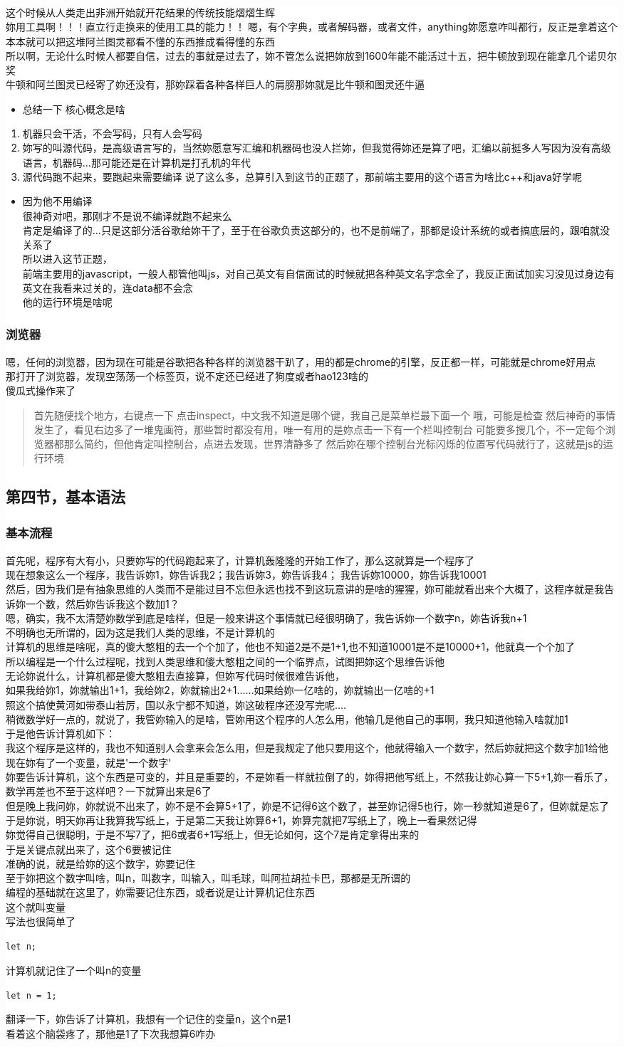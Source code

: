 这个时候从人类走出非洲开始就开花结果的传统技能熠熠生辉     
妳用工具啊！！！直立行走换来的使用工具的能力！！
嗯，有个字典，或者解码器，或者文件，anything妳愿意咋叫都行，反正是拿着这个本本就可以把这堆阿兰图灵都看不懂的东西推成看得懂的东西     
所以啊，无论什么时候人都要自信，过去的事就是过去了，妳不管怎么说把妳放到1600年能不能活过十五，把牛顿放到现在能拿几个诺贝尔奖     
牛顿和阿兰图灵已经寄了妳还没有，那妳踩着各种各样巨人的肩膀那妳就是比牛顿和图灵还牛逼     
- 总结一下
核心概念是啥
1. 机器只会干活，不会写码，只有人会写码
2. 妳写的叫源代码，是高级语言写的，当然妳愿意写汇编和机器码也没人拦妳，但我觉得妳还是算了吧，汇编以前挺多人写因为没有高级语言，机器码...那可能还是在计算机是打孔机的年代    
3. 源代码跑不起来，要跑起来需要编译 
说了这么多，总算引入到这节的正题了，那前端主要用的这个语言为啥比c++和java好学呢     
- 因为他不用编译    
很神奇对吧，那刚才不是说不编译就跑不起来么    
肯定是编译了的...只是这部分活谷歌给妳干了，至于在谷歌负责这部分的，也不是前端了，那都是设计系统的或者搞底层的，跟咱就没关系了   
所以进入这节正题，    
前端主要用的javascript，一般人都管他叫js，对自己英文有自信面试的时候就把各种英文名字念全了，我反正面试加实习没见过身边有英文在我看来过关的，连data都不会念     
他的运行环境是啥呢    
### 浏览器    
嗯，任何的浏览器，因为现在可能是谷歌把各种各样的浏览器干趴了，用的都是chrome的引擎，反正都一样，可能就是chrome好用点     
那打开了浏览器，发现空荡荡一个标签页，说不定还已经进了狗度或者hao123啥的    
傻瓜式操作来了 
>首先随便找个地方，右键点一下
>点击inspect，中文我不知道是哪个键，我自己是菜单栏最下面一个
> 哦，可能是检查
> 然后神奇的事情发生了，看见右边多了一堆鬼画符，那些暂时都没有用，唯一有用的是妳点击一下有一个栏叫控制台 
> 可能要多搜几个，不一定每个浏览器都那么简约，但他肯定叫控制台，点进去发现，世界清静多了
>然后妳在哪个控制台光标闪烁的位置写代码就行了，这就是js的运行环境   
## 第四节，基本语法
### 基本流程
首先呢，程序有大有小，只要妳写的代码跑起来了，计算机轰隆隆的开始工作了，那么这就算是一个程序了    
现在想象这么一个程序，我告诉妳1，妳告诉我2；我告诉妳3，妳告诉我4； 我告诉妳10000，妳告诉我10001     
然后，因为我们是有抽象思维的人类而不是能过目不忘但永远也找不到这玩意讲的是啥的猩猩，妳可能就看出来个大概了，这程序就是我告诉妳一个数，然后妳告诉我这个数加1？    
嗯，确实，我不太清楚妳数学到底是啥样，但是一般来讲这个事情就已经很明确了，我告诉妳一个数字n，妳告诉我n+1    
不明确也无所谓的，因为这是我们人类的思维，不是计算机的     
计算机的思维是啥呢，真的傻大憨粗的去一个个加了，他也不知道2是不是1+1,也不知道10001是不是10000+1，他就真一个个加了     
所以编程是一个什么过程呢，找到人类思维和傻大憨粗之间的一个临界点，试图把妳这个思维告诉他    
无论妳说什么，计算机都是傻大憨粗去直接算，但妳写代码时候很难告诉他，    
如果我给妳1，妳就输出1+1，我给妳2，妳就输出2+1......如果给妳一亿啥的，妳就输出一亿啥的+1      
照这个搞使黄河如带泰山若厉，国以永宁都不知道，妳这破程序还没写完呢....     
稍微数学好一点的，就说了，我管妳输入的是啥，管妳用这个程序的人怎么用，他输几是他自己的事啊，我只知道他输入啥就加1    
于是他告诉计算机如下：     
我这个程序是这样的，我也不知道别人会拿来会怎么用，但是我规定了他只要用这个，他就得输入一个数字，然后妳就把这个数字加1给他     
现在妳有了一个变量，就是'一个数字'     
妳要告诉计算机，这个东西是可变的，并且是重要的，不是妳看一样就拉倒了的，妳得把他写纸上，不然我让妳心算一下5+1,妳一看乐了，数学再差也不至于这样吧？一下就算出来是6了     
但是晚上我问妳，妳就说不出来了，妳不是不会算5+1了，妳是不记得6这个数了，甚至妳记得5也行，妳一秒就知道是6了，但妳就是忘了     
于是妳说，明天妳再让我算我写纸上，于是第二天我让妳算6+1，妳算完就把7写纸上了，晚上一看果然记得    
妳觉得自己很聪明，于是不写7了，把6或者6+1写纸上，但无论如何，这个7是肯定拿得出来的     
于是关键点就出来了，这个6要被记住     
准确的说，就是给妳的这个数字，妳要记住   
至于妳把这个数字叫啥，叫n，叫数字，叫输入，叫毛球，叫阿拉胡拉卡巴，那都是无所谓的     
编程的基础就在这里了，妳需要记住东西，或者说是让计算机记住东西    
这个就叫变量    
写法也很简单了   
```
let n; 
```
计算机就记住了一个叫n的变量     
```
let n = 1;
```
翻译一下，妳告诉了计算机，我想有一个记住的变量n，这个n是1    
看着这个脑袋疼了，那他是1了下次我想算6咋办     